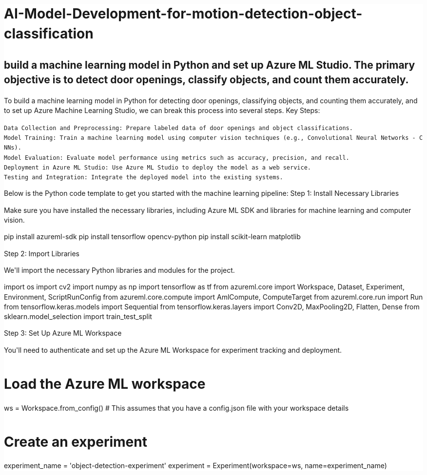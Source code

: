 # AI-Model-Development-for-motion-detection-object-classification
build a machine learning model in Python and set up Azure ML Studio. The primary objective is to detect door openings, classify objects, and count them accurately.
-----------------
To build a machine learning model in Python for detecting door openings, classifying objects, and counting them accurately, and to set up Azure Machine Learning Studio, we can break this process into several steps.
Key Steps:

    Data Collection and Preprocessing: Prepare labeled data of door openings and object classifications.
    Model Training: Train a machine learning model using computer vision techniques (e.g., Convolutional Neural Networks - CNNs).
    Model Evaluation: Evaluate model performance using metrics such as accuracy, precision, and recall.
    Deployment in Azure ML Studio: Use Azure ML Studio to deploy the model as a web service.
    Testing and Integration: Integrate the deployed model into the existing systems.

Below is the Python code template to get you started with the machine learning pipeline:
Step 1: Install Necessary Libraries

Make sure you have installed the necessary libraries, including Azure ML SDK and libraries for machine learning and computer vision.

pip install azureml-sdk
pip install tensorflow opencv-python
pip install scikit-learn matplotlib

Step 2: Import Libraries

We'll import the necessary Python libraries and modules for the project.

import os
import cv2
import numpy as np
import tensorflow as tf
from azureml.core import Workspace, Dataset, Experiment, Environment, ScriptRunConfig
from azureml.core.compute import AmlCompute, ComputeTarget
from azureml.core.run import Run
from tensorflow.keras.models import Sequential
from tensorflow.keras.layers import Conv2D, MaxPooling2D, Flatten, Dense
from sklearn.model_selection import train_test_split

Step 3: Set Up Azure ML Workspace

You'll need to authenticate and set up the Azure ML Workspace for experiment tracking and deployment.

# Load the Azure ML workspace
ws = Workspace.from_config()  # This assumes that you have a config.json file with your workspace details

# Create an experiment
experiment_name = 'object-detection-experiment'
experiment = Experiment(workspace=ws, name=experiment_name)
